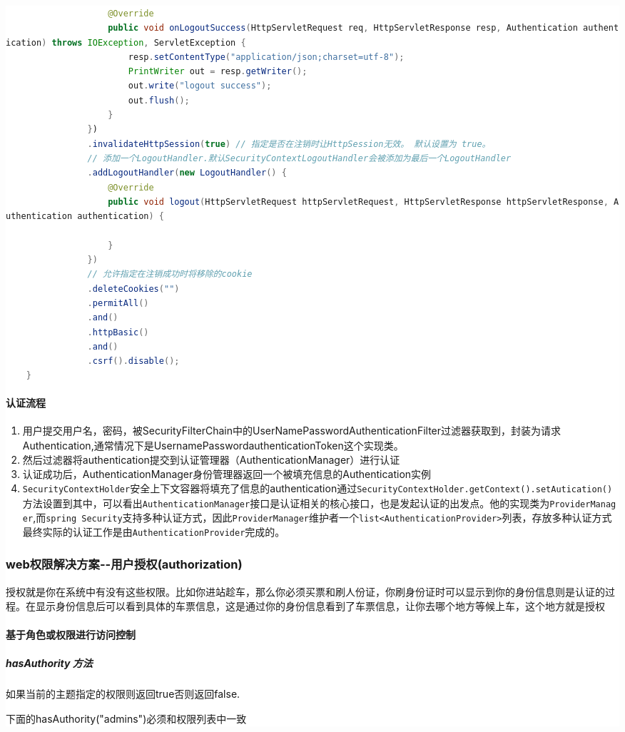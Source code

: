```java
                    @Override
                    public void onLogoutSuccess(HttpServletRequest req, HttpServletResponse resp, Authentication authentication) throws IOException, ServletException {
                        resp.setContentType("application/json;charset=utf-8");
                        PrintWriter out = resp.getWriter();
                        out.write("logout success");
                        out.flush();
                    }
                })
                .invalidateHttpSession(true) // 指定是否在注销时让HttpSession无效。 默认设置为 true。
                // 添加一个LogoutHandler.默认SecurityContextLogoutHandler会被添加为最后一个LogoutHandler
                .addLogoutHandler(new LogoutHandler() {
                    @Override
                    public void logout(HttpServletRequest httpServletRequest, HttpServletResponse httpServletResponse, Authentication authentication) {

                    }
                })
                // 允许指定在注销成功时将移除的cookie
                .deleteCookies("")
                .permitAll()
                .and()
                .httpBasic()
                .and()
                .csrf().disable();
    }
```

#### 认证流程

1. 用户提交用户名，密码，被SecurityFilterChain中的UserNamePasswordAuthenticationFilter过滤器获取到，封装为请求Authentication,通常情况下是UsernamePasswordauthenticationToken这个实现类。
2. 然后过滤器将authentication提交到认证管理器（AuthenticationManager）进行认证
3. 认证成功后，AuthenticationManager身份管理器返回一个被填充信息的Authentication实例
4. `SecurityContextHolder`安全上下文容器将填充了信息的authentication通过`SecurityContextHolder.getContext().setAutication()`方法设置到其中，可以看出`AuthenticationManager`接口是认证相关的核心接口，也是发起认证的出发点。他的实现类为`ProviderManager`,而`spring Security`支持多种认证方式，因此`ProviderManager`维护者一个`list<AuthenticationProvider>`列表，存放多种认证方式最终实际的认证工作是由`AuthenticationProvider`完成的。



### web权限解决方案--用户授权(authorization)

授权就是你在系统中有没有这些权限。比如你进站趁车，那么你必须买票和刷人份证，你刷身份证时可以显示到你的身份信息则是认证的过程。在显示身份信息后可以看到具体的车票信息，这是通过你的身份信息看到了车票信息，让你去哪个地方等候上车，这个地方就是授权

#### 基于角色或权限进行访问控制

##### hasAuthority 方法

如果当前的主题指定的权限则返回true否则返回false.

下面的hasAuthority("admins")必须和权限列表中一致
